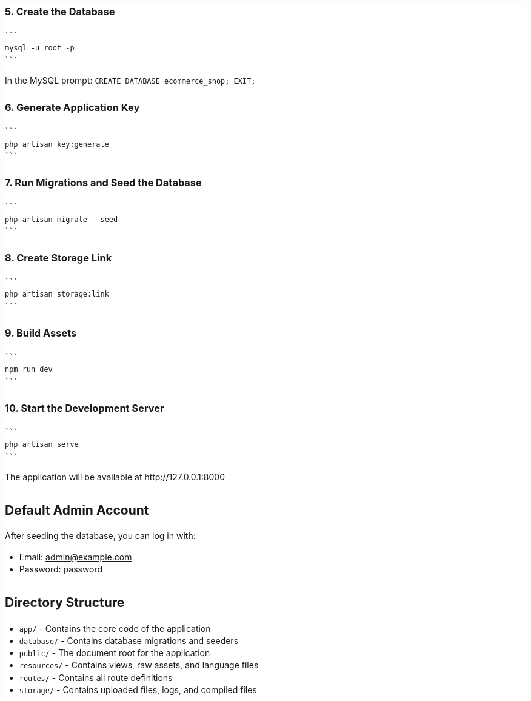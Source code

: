 ### 5. Create the Database
    ```
    mysql -u root -p
    ```
    
In the MySQL prompt:
    ```
    CREATE DATABASE ecommerce_shop;
    EXIT;
    ```


### 6. Generate Application Key
    ```
    php artisan key:generate
    ```

### 7. Run Migrations and Seed the Database
    ```
    php artisan migrate --seed
    ```
    
### 8. Create Storage Link
    ```
    php artisan storage:link
    ```

### 9. Build Assets
    ```
    npm run dev
    ```

### 10. Start the Development Server
    ```
    php artisan serve
    ```

The application will be available at http://127.0.0.1:8000

## Default Admin Account

After seeding the database, you can log in with:
- Email: admin@example.com
- Password: password

## Directory Structure

- `app/` - Contains the core code of the application
- `database/` - Contains database migrations and seeders
- `public/` - The document root for the application
- `resources/` - Contains views, raw assets, and language files
- `routes/` - Contains all route definitions
- `storage/` - Contains uploaded files, logs, and compiled files

